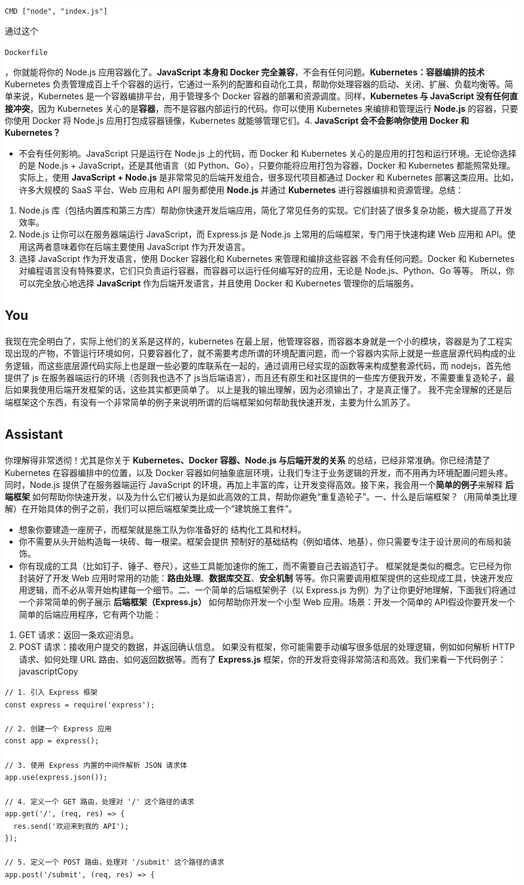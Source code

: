 ```plaintext
CMD ["node", "index.js"]

```
通过这个 
```plaintext
Dockerfile
```
，你就能将你的 Node.js 应用容器化了。**JavaScript 本身和 Docker 完全兼容**，不会有任何问题。**Kubernetes：容器编排的技术**Kubernetes 负责管理成百上千个容器的运行，它通过一系列的配置和自动化工具，帮助你处理容器的启动、关闭、扩展、负载均衡等。简单来说，Kubernetes 是一个容器编排平台，用于管理多个 Docker 容器的部署和资源调度。同样，**Kubernetes 与 JavaScript 没有任何直接冲突**，因为 Kubernetes 关心的是**容器**，而不是容器内部运行的代码。你可以使用 Kubernetes 来编排和管理运行 **Node.js** 的容器，只要你使用 Docker 将 Node.js 应用打包成容器镜像，Kubernetes 就能够管理它们。4. **JavaScript 会不会影响你使用 Docker 和 Kubernetes？**
- 不会有任何影响。JavaScript 只是运行在 Node.js 上的代码，而 Docker 和 Kubernetes 关心的是应用的打包和运行环境。无论你选择的是 Node.js + JavaScript，还是其他语言（如 Python、Go），只要你能将应用打包为容器，Docker 和 Kubernetes 都能照常处理。
实际上，使用 **JavaScript + Node.js** 是非常常见的后端开发组合，很多现代项目都通过 Docker 和 Kubernetes 部署这类应用。比如，许多大规模的 SaaS 平台、Web 应用和 API 服务都使用 **Node.js** 并通过 **Kubernetes** 进行容器编排和资源管理。总结：
1. Node.js 库（包括内置库和第三方库）帮助你快速开发后端应用，简化了常见任务的实现。它们封装了很多复杂功能，极大提高了开发效率。
2. Node.js 让你可以在服务器端运行 JavaScript，而 Express.js 是 Node.js 上常用的后端框架，专门用于快速构建 Web 应用和 API。使用这两者意味着你在后端主要使用 JavaScript 作为开发语言。
3. 选择 JavaScript 作为开发语言，使用 Docker 容器化和 Kubernetes 来管理和编排这些容器 不会有任何问题。Docker 和 Kubernetes 对编程语言没有特殊要求，它们只负责运行容器，而容器可以运行任何编写好的应用，无论是 Node.js、Python、Go 等等。
所以，你可以完全放心地选择 **JavaScript** 作为后端开发语言，并且使用 Docker 和 Kubernetes 管理你的后端服务。

## You
我现在完全明白了，实际上他们的关系是这样的，kubernetes 在最上层，他管理容器，而容器本身就是一个小的模块，容器是为了工程实现出现的产物，不管运行环境如何，只要容器化了，就不需要考虑所谓的环境配置问题，而一个容器内实际上就是一些底层源代码构成的业务逻辑，而这些底层源代码实际上也是跟一些必要的库联系在一起的，通过调用已经实现的函数等来构成整套源代码，而 nodejs，首先他提供了 js 在服务器端运行的环境（否则我也选不了 js当后端语言），而且还有原生和社区提供的一些库方便我开发，不需要重复造轮子，最后如果我使用后端开发框架的话，这些其实都更简单了。
以上是我的输出理解，因为必须输出了，才是真正懂了。
我不完全理解的还是后端框架这个东西，有没有一个非常简单的例子来说明所谓的后端框架如何帮助我快速开发，主要为什么凯苏了。

## Assistant
你理解得非常透彻！尤其是你关于 **Kubernetes、Docker 容器、Node.js 与后端开发的关系** 的总结，已经非常准确。你已经清楚了 Kubernetes 在容器编排中的位置，以及 Docker 容器如何抽象底层环境，让我们专注于业务逻辑的开发，而不用再为环境配置问题头疼。同时，Node.js 提供了在服务器端运行 JavaScript 的环境，再加上丰富的库，让开发变得高效。接下来，我会用一个**简单的例子**来解释 **后端框架** 如何帮助你快速开发，以及为什么它们被认为是如此高效的工具，帮助你避免“重复造轮子”。一、什么是后端框架？（用简单类比理解）在开始具体的例子之前，我们可以把后端框架类比成一个“建筑施工套件”。
- 想象你要建造一座房子，而框架就是施工队为你准备好的 结构化工具和材料。
- 你不需要从头开始构造每一块砖、每一根梁。框架会提供 预制好的基础结构（例如墙体、地基），你只需要专注于设计房间的布局和装饰。
- 你有现成的工具（比如钉子、锤子、卷尺），这些工具能加速你的施工，而不需要自己去锻造钉子。
框架就是类似的概念。它已经为你封装好了开发 Web 应用时常用的功能：**路由处理**、**数据库交互**、**安全机制** 等等。你只需要调用框架提供的这些现成工具，快速开发应用逻辑，而不必从零开始构建每一个细节。二、一个简单的后端框架例子（以 Express.js 为例）为了让你更好地理解，下面我们将通过一个非常简单的例子展示 **后端框架（Express.js）** 如何帮助你开发一个小型 Web 应用。场景：开发一个简单的 API假设你要开发一个简单的后端应用程序，它有两个功能：
1. GET 请求：返回一条欢迎消息。
2. POST 请求：接收用户提交的数据，并返回确认信息。
如果没有框架，你可能需要手动编写很多低层的处理逻辑，例如如何解析 HTTP 请求、如何处理 URL 路由、如何返回数据等。而有了 **Express.js** 框架，你的开发将变得非常简洁和高效。我们来看一下代码例子：javascriptCopy
```plaintext
// 1. 引入 Express 框架
const express = require('express');

// 2. 创建一个 Express 应用
const app = express();

// 3. 使用 Express 内置的中间件解析 JSON 请求体
app.use(express.json());

// 4. 定义一个 GET 路由，处理对 '/' 这个路径的请求
app.get('/', (req, res) => {
  res.send('欢迎来到我的 API');
});

// 5. 定义一个 POST 路由，处理对 '/submit' 这个路径的请求
app.post('/submit', (req, res) => {
```